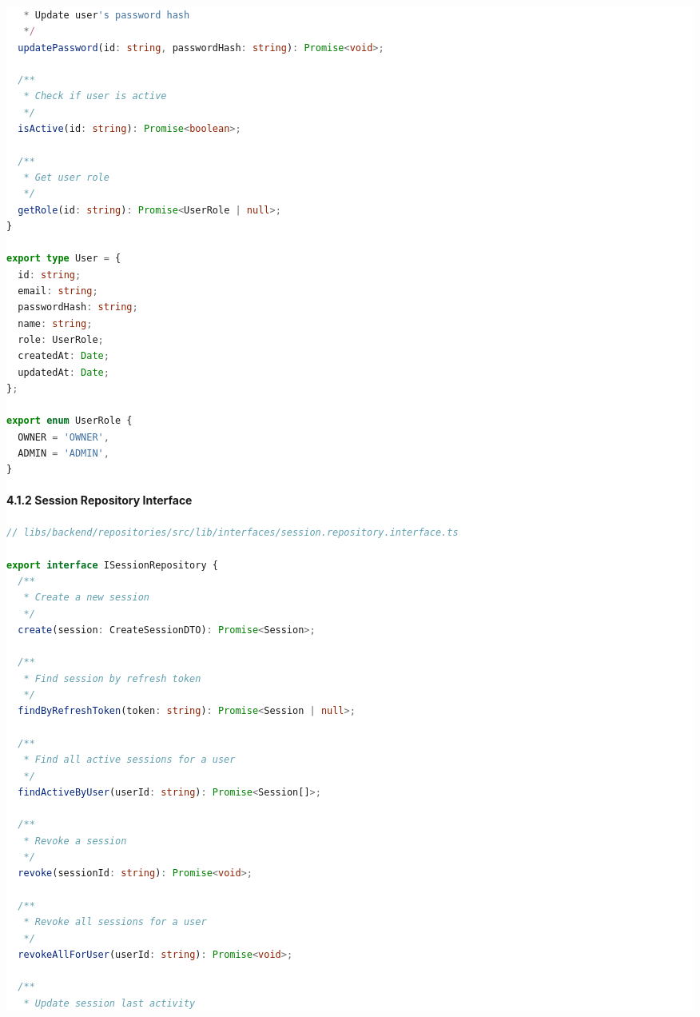 ```typescript
   * Update user's password hash
   */
  updatePassword(id: string, passwordHash: string): Promise<void>;

  /**
   * Check if user is active
   */
  isActive(id: string): Promise<boolean>;

  /**
   * Get user role
   */
  getRole(id: string): Promise<UserRole | null>;
}

export type User = {
  id: string;
  email: string;
  passwordHash: string;
  name: string;
  role: UserRole;
  createdAt: Date;
  updatedAt: Date;
};

export enum UserRole {
  OWNER = 'OWNER',
  ADMIN = 'ADMIN',
}
```

#### 4.1.2 Session Repository Interface

```typescript
// libs/backend/repositories/src/lib/interfaces/session.repository.interface.ts

export interface ISessionRepository {
  /**
   * Create a new session
   */
  create(session: CreateSessionDTO): Promise<Session>;

  /**
   * Find session by refresh token
   */
  findByRefreshToken(token: string): Promise<Session | null>;

  /**
   * Find all active sessions for a user
   */
  findActiveByUser(userId: string): Promise<Session[]>;

  /**
   * Revoke a session
   */
  revoke(sessionId: string): Promise<void>;

  /**
   * Revoke all sessions for a user
   */
  revokeAllForUser(userId: string): Promise<void>;

  /**
   * Update session last activity
```